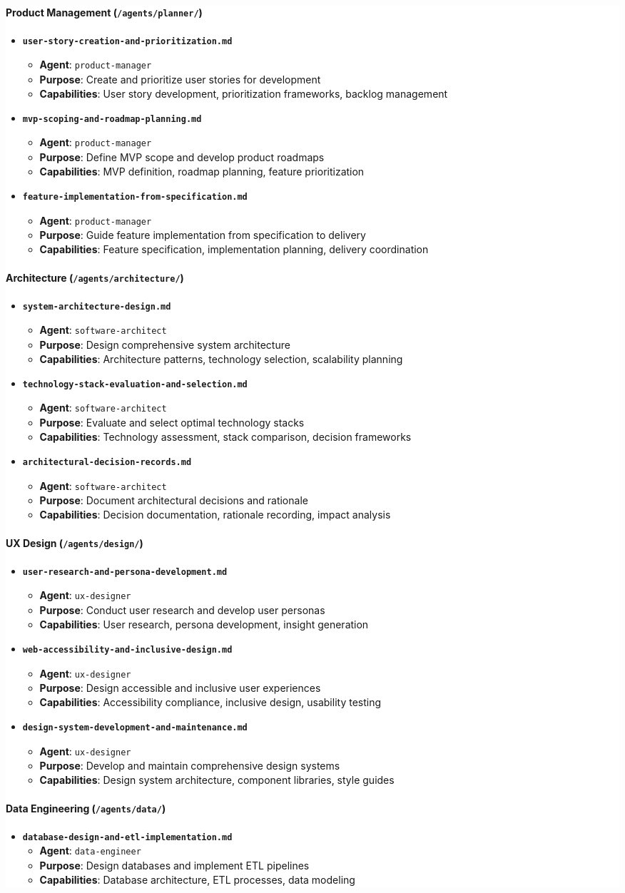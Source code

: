 #### Product Management (`/agents/planner/`)
- **`user-story-creation-and-prioritization.md`**
  - **Agent**: `product-manager`
  - **Purpose**: Create and prioritize user stories for development
  - **Capabilities**: User story development, prioritization frameworks, backlog management

- **`mvp-scoping-and-roadmap-planning.md`**
  - **Agent**: `product-manager`
  - **Purpose**: Define MVP scope and develop product roadmaps
  - **Capabilities**: MVP definition, roadmap planning, feature prioritization

- **`feature-implementation-from-specification.md`**
  - **Agent**: `product-manager`
  - **Purpose**: Guide feature implementation from specification to delivery
  - **Capabilities**: Feature specification, implementation planning, delivery coordination

#### Architecture (`/agents/architecture/`)
- **`system-architecture-design.md`**
  - **Agent**: `software-architect`
  - **Purpose**: Design comprehensive system architecture
  - **Capabilities**: Architecture patterns, technology selection, scalability planning

- **`technology-stack-evaluation-and-selection.md`**
  - **Agent**: `software-architect`
  - **Purpose**: Evaluate and select optimal technology stacks
  - **Capabilities**: Technology assessment, stack comparison, decision frameworks

- **`architectural-decision-records.md`**
  - **Agent**: `software-architect`
  - **Purpose**: Document architectural decisions and rationale
  - **Capabilities**: Decision documentation, rationale recording, impact analysis

#### UX Design (`/agents/design/`)
- **`user-research-and-persona-development.md`**
  - **Agent**: `ux-designer`
  - **Purpose**: Conduct user research and develop user personas
  - **Capabilities**: User research, persona development, insight generation

- **`web-accessibility-and-inclusive-design.md`**
  - **Agent**: `ux-designer`
  - **Purpose**: Design accessible and inclusive user experiences
  - **Capabilities**: Accessibility compliance, inclusive design, usability testing

- **`design-system-development-and-maintenance.md`**
  - **Agent**: `ux-designer`
  - **Purpose**: Develop and maintain comprehensive design systems
  - **Capabilities**: Design system architecture, component libraries, style guides

#### Data Engineering (`/agents/data/`)
- **`database-design-and-etl-implementation.md`**
  - **Agent**: `data-engineer`
  - **Purpose**: Design databases and implement ETL pipelines
  - **Capabilities**: Database architecture, ETL processes, data modeling
